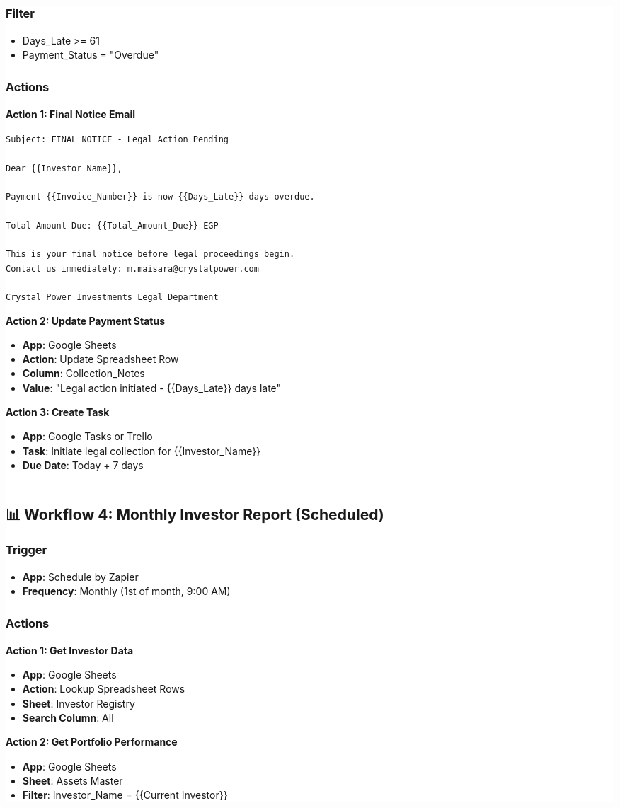 ### Filter
- Days_Late >= 61
- Payment_Status = "Overdue"

### Actions

**Action 1: Final Notice Email**
```
Subject: FINAL NOTICE - Legal Action Pending

Dear {{Investor_Name}},

Payment {{Invoice_Number}} is now {{Days_Late}} days overdue.

Total Amount Due: {{Total_Amount_Due}} EGP

This is your final notice before legal proceedings begin.
Contact us immediately: m.maisara@crystalpower.com

Crystal Power Investments Legal Department
```

**Action 2: Update Payment Status**
- **App**: Google Sheets
- **Action**: Update Spreadsheet Row
- **Column**: Collection_Notes
- **Value**: "Legal action initiated - {{Days_Late}} days late"

**Action 3: Create Task**
- **App**: Google Tasks or Trello
- **Task**: Initiate legal collection for {{Investor_Name}}
- **Due Date**: Today + 7 days

---

## 📊 Workflow 4: Monthly Investor Report (Scheduled)

### Trigger
- **App**: Schedule by Zapier
- **Frequency**: Monthly (1st of month, 9:00 AM)

### Actions

**Action 1: Get Investor Data**
- **App**: Google Sheets
- **Action**: Lookup Spreadsheet Rows
- **Sheet**: Investor Registry
- **Search Column**: All

**Action 2: Get Portfolio Performance**
- **App**: Google Sheets  
- **Sheet**: Assets Master
- **Filter**: Investor_Name = {{Current Investor}}
